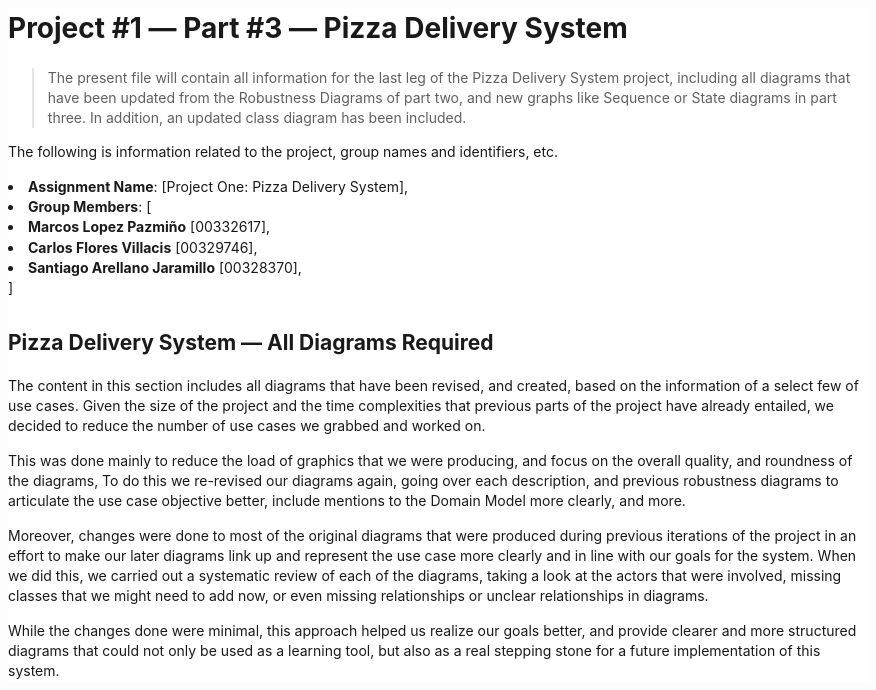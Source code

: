 # Project #1 ― Part #3 ― Pizza Delivery System

> The present file will contain all information for the last leg of the 
> Pizza Delivery System project, including all diagrams that have been 
> updated from the Robustness Diagrams of part two, and new graphs like 
> Sequence or State diagrams in part three. In addition, an updated class 
> diagram has been included.

<note><p>The following is information related to the project, group names 
and identifiers, etc.
</p>
<list>
<li><b><format color="Orange">Assignment Name</format></b>:
 [Project One: Pizza Delivery System],
</li>
<li><b><format color="Orange">Group Members</format></b>: [
<list type="none">
<li><b><format color="Orange">Marcos Lopez Pazmiño</format></b> [00332617],</li>
<li><b><format color="Orange"> Carlos Flores Villacis</format></b> [00329746], </li>
<li><b><format color="Orange">Santiago Arellano Jaramillo</format></b> [00328370],</li>
</list>
]
</li></list>
</note>


## Pizza Delivery System ― All Diagrams Required
<p>
The content in this section includes all diagrams that have been revised, 
and created, based on the information of a select few of use cases. Given 
the size of the project and the time complexities that previous parts of the 
project have already entailed, we decided to reduce the number of use cases 
we grabbed and worked on.
</p>
<p>This was done mainly to reduce the load of graphics that we were 
producing, and focus on the overall quality, and roundness of the diagrams, 
To do this we re-revised our diagrams again, going over each description, 
and previous robustness diagrams to articulate the use case objective better,
include mentions to the Domain Model more clearly, and more.
</p>
<p>Moreover, changes were done to most of the original diagrams that were 
produced during previous iterations of the project in an effort to make our 
later diagrams link up and represent the use case more clearly and in line 
with our goals for the system. When we did this, we carried out a systematic 
review of each of the diagrams, taking a look at the actors that were 
involved, missing classes that we might need to add now, or even missing 
relationships or unclear relationships in diagrams.
</p>
<p>While the changes done were minimal, this approach helped us realize our 
goals better, and provide clearer and more structured diagrams that could 
not only be used as a learning tool, but also as a real stepping stone for a 
future implementation of this system.
</p>
